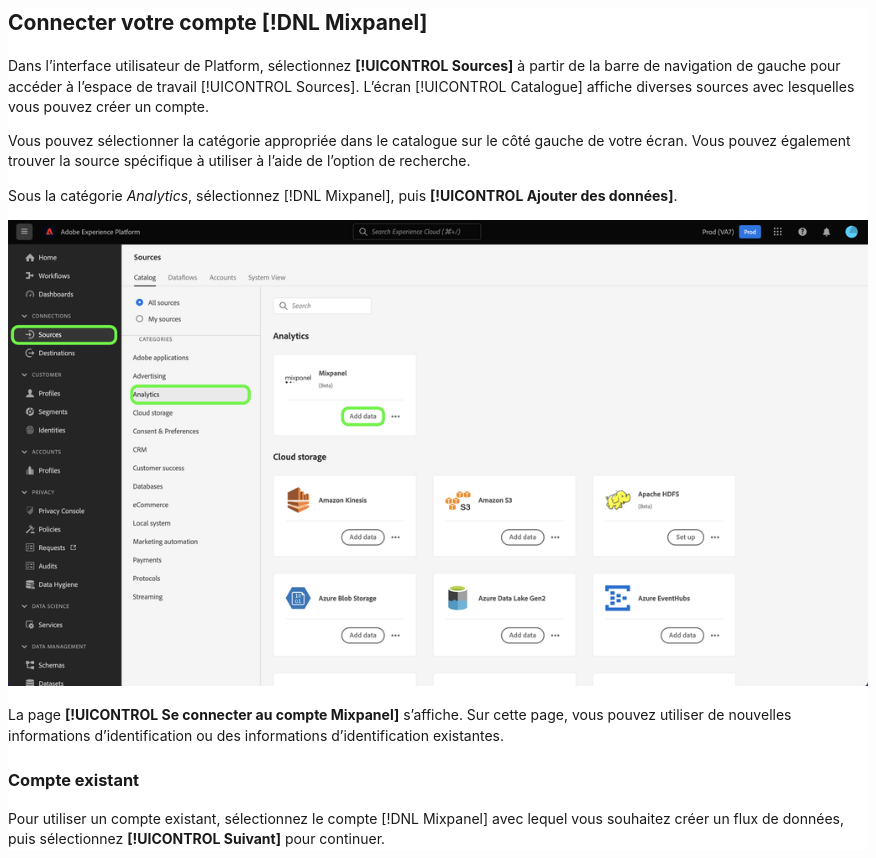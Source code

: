 ## Connecter votre compte [!DNL Mixpanel]

Dans l’interface utilisateur de Platform, sélectionnez **[!UICONTROL Sources]** à partir de la barre de navigation de gauche pour accéder à l’espace de travail [!UICONTROL Sources]. L’écran [!UICONTROL Catalogue] affiche diverses sources avec lesquelles vous pouvez créer un compte.

Vous pouvez sélectionner la catégorie appropriée dans le catalogue sur le côté gauche de votre écran. Vous pouvez également trouver la source spécifique à utiliser à l’aide de l’option de recherche.

Sous la catégorie *Analytics*, sélectionnez [!DNL Mixpanel], puis **[!UICONTROL Ajouter des données]**.

![catalogue](../../../../images/tutorials/create/mixpanel-export-events/catalog.png)

La page **[!UICONTROL Se connecter au compte Mixpanel]** s’affiche. Sur cette page, vous pouvez utiliser de nouvelles informations d’identification ou des informations d’identification existantes.

### Compte existant

Pour utiliser un compte existant, sélectionnez le compte [!DNL Mixpanel] avec lequel vous souhaitez créer un flux de données, puis sélectionnez **[!UICONTROL Suivant]** pour continuer.
